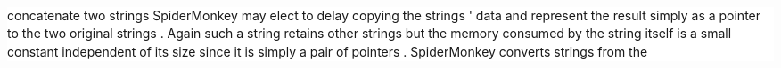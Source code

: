 concatenate
two
strings
SpiderMonkey
may
elect
to
delay
copying
the
strings
'
data
and
represent
the
result
simply
as
a
pointer
to
the
two
original
strings
.
Again
such
a
string
retains
other
strings
but
the
memory
consumed
by
the
string
itself
is
a
small
constant
independent
of
its
size
since
it
is
simply
a
pair
of
pointers
.
SpiderMonkey
converts
strings
from
the
